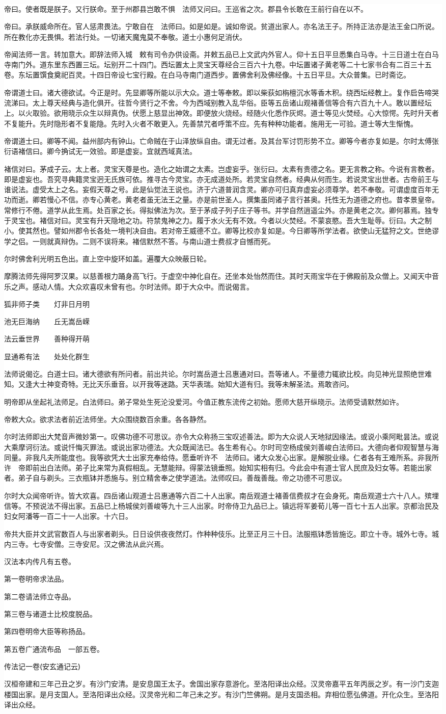 帝曰。使者既是朕子。又行朕命。至于州郡县岂敢不惧　法师又问曰。王巡省之次。郡县令长敢在王前行自在以不。  

帝曰。承朕威命所在。官人惩肃畏法。宁敢自在　法师曰。如是如是。诚如帝说。贫道出家人。亦名法王子。所持正法亦是法王金口所说。所在教化亦无畏惧。若法行处。一切诸天魔鬼莫不奉敬。道士小惠何足消伏。  

帝闻法师一言。转加意大。即辞法师入城　敕有司令办供设斋。并敕五品已上文武内外官人。仰十五日平旦悉集白马寺。十三日道士在白马寺南门外。道东里东西置三坛。坛别开二十四门。西坛置太上灵宝天尊经合三百六十九卷。中坛置诸子黄老等二十七家书合有二百三十五卷。东坛置馔食奠祀百灵。十四日帝设七宝行殿。在白马寺南门道西步。置佛舍利及佛经像。十五日平旦。大众普集。已时斋讫。  

帝谓道士曰。诸大德欲试。今正是时。先显卿等所能以示大众。道士等奉敕。即以柴荻如栴檀沉水等香木积。绕西坛经教上。复作启告啼哭流涕曰。太上尊天经典与造化俱开。往哲今贤行之不舍。今为西域别教入乱华俗。臣等五岳诸山观褚善信等合有六百九十人。敢以置经坛上。以火取验。欲用晓示众生以辩真伪。伏愿上慈显出神效。即便放火烧经。经随火化悉作灰烬。道士等见火焚经。心大惊愕。先时升天者不复能升。先时隐形者不复能隐。先时入火者不敢更入。先善禁咒者呼策不应。先有种种功能者。施用无一可验。道士等大生惭愧。  

帝谓道士曰。卿等不闻。益州部内有钟山。亡命贼在于山泽放纵自由。谓无过者。及其台军讨罚形势不立。卿等今者亦复如是。尔时太傅张衍语褚信曰。卿今捔试无一效验。即是虚妄。宜就西域真法。  

褚信对曰。茅成子云。太上者。灵宝天尊是也。造化之始谓之太素。岂虚妄乎。张衍曰。太素有贵德之名。更无言教之称。今说有言教者。即是虚妄也。吾究寻典籍灵宝迥无氏族可依。推寻古今灵宝。亦无成道处所。若灵宝自然者。经典从何而生。若说灵宝出世者。古帝前王与谁说法。虚受太上之名。妄假天尊之号。此是仙觉法王说也。济于六道普润含灵。卿亦可归真弃虚妄必须尊学。若不奉敬。可谓虚度百年无功而逝。卿若慢心不信。亦专心黄老。黄老者虽无法王之量。亦是前世圣人。撰集虽同诸子言行甚奥。托性无为道德之府也。昔孝景皇帝。常修行不倦。道学从此生焉。处百家之长。得拟佛法为次。至于茅成子列子庄子等书。并学自然逍遥尘外。亦是黄老之次。卿何慕焉。独专于灵宝也。褚信对曰。灵宝有升天隐地之功。符禁鬼神之力。履于水火无有不效。今者以火焚经。不蒙哀愍。吾大生耻辱。衍曰。大之制小。使其然也。譬如州郡令长各处一境判决自由。若对帝王威德不立。卿等比校亦复如是。今日卿等所学法者。欲使山无猛狩之文。世绝谬学之侣。一则就真辩伪。二则不误将来。褚信默然不答。与南山道士费叔才自憾而死。  

尔时佛舍利光明五色出。直上空中旋环如盖。遍覆大众映蔽日轮。  

摩腾法师先得阿罗汉果。以慈善根力踊身高飞行。于虚空中神化自在。还坐本处怡然而住。其时天雨宝华在于佛殿前及众僧上。又闻天中音乐之声。感动人情。大众欢喜叹未曾有也。尔时法师。即于大众中。而说偈言。  

狐非师子类　　灯非日月明  

池无巨海纳　　丘无嵩岳嵘  

法云垂世界　　善种得开萌  

显通希有法　　处处化群生  

法师说偈讫。白道士曰。诸大德欲有所问者。前出共论。尔时嵩岳道士吕惠通对曰。吾等诸人。不量德力辄欲比校。向见神光显照绝世难知。又逢大士神变奇特。无比天乐垂音。以开我等迷路。天华表瑞。始知大道有归。我等未解圣法。焉敢咨问。  

明帝即从坐起礼法师足。白法师曰。弟子常处生死沦没爱河。今值正教东流传之初始。愿师大慈开纵晓示。法师受请默然如许。  

帝敕大众。欲求法者前近法师坐。大众围绕数百余重。各各静然。  

尔时法师即出大梵音声微妙第一。叹佛功德不可思议。亦令大众称扬三宝叹述善法。即为大众说人天地狱因缘法。或说小乘阿毗昙法。或说大乘摩诃衍法。或说忏悔灭罪法。或说出家功德法。大众既闻法已。各生希有心。尔时司空杨成侯刘善峻白法师曰。大德向者仰观智慧与海同量。非我凡夫所能度也。我等欲凭大士出家充奉给侍。愿垂听许不　法师曰。诸大众发心出家。是解脱业缘。仁者各有王难所系。非我所许　帝即前出白法师。弟子比来常为真假相乱。无慧能辩。得蒙法镜垂照。始知实相有归。今此会中有道士官人民庶及妇女等。若能出家者。弟子自与剃头。三衣瓶钵并悉施与。别立精舍奉之使学道法。法师叹曰。善哉善哉。帝之功德不可思议。  

尔时大众闻帝听许。皆大欢喜。四岳诸山观道士吕惠通等六百二十人出家。南岳观道士褚善信费叔才在会身死。南岳观道士六十八人。殡埋信等。不预说法不得出家。五品已上杨城侯刘善峻等九十三人出家。时帝侍卫九品已上。镇远将军姜荀儿等一百七十五人出家。京都治民及妇女阿潘等一百二十一人出家。十六日。  

帝共大臣并文武官数百人与出家者剃头。日日设供夜夜然灯。作种种伎乐。比至正月三十日。法服瓶钵悉皆施讫。即立十寺。城外七寺。城内三寺。七寺安僧。三寺安尼。汉之佛法从此兴焉。  

汉法本内传凡有五卷。  

第一卷明帝求法品。  

第二卷请法师立寺品。  

第三卷与诸道士比校度脱品。  

第四卷明帝大臣等称扬品。  

第五卷广通流布品　一部五卷。  

传法记一卷(安玄通记云)  

汉桓帝建和三年己丑之岁。有沙门安清。是安息国王太子。舍国出家存意游化。至洛阳译出众经。汉灵帝嘉平五年丙辰之岁。有一沙门支迦楼国出家。是月支国人。至洛阳译出众经。汉灵帝光和二年己未之岁。有沙门竺佛朔。是月支国丞相。弃相位愿弘佛道。开化众生。至洛阳译出众经。  
